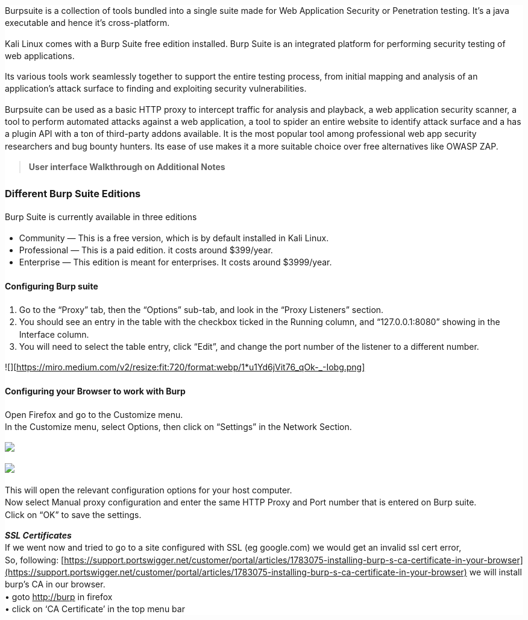 Burpsuite is a collection of tools bundled into a single suite made for Web Application Security or Penetration testing. It’s a java executable and hence it’s cross-platform. 

Kali Linux comes with a Burp Suite free edition installed. Burp Suite is an integrated platform for performing security testing of web applications. 

Its various tools work seamlessly together to support the entire testing process, from initial mapping and analysis of an application’s attack surface to finding and exploiting security vulnerabilities.

Burpsuite can be used as a basic HTTP proxy to intercept traffic for analysis and playback, a web application security scanner, a tool to perform automated attacks against a web application, a tool to spider an entire website to identify attack surface and a has a plugin API with a ton of third-party addons available. It is the most popular tool among professional web app security researchers and bug bounty hunters. Its ease of use makes it a more suitable choice over free alternatives like OWASP ZAP.


> **User interface Walkthrough on Additional Notes**

### Different Burp Suite Editions

Burp Suite is currently available in three editions

- Community — This is a free version, which is by default installed in Kali Linux.
- Professional — This is a paid edition. it costs around $399/year.
- Enterprise — This edition is meant for enterprises. It costs around $3999/year.

#### Configuring Burp suite

1. Go to the “Proxy” tab, then the “Options” sub-tab, and look in the “Proxy Listeners” section.
2. You should see an entry in the table with the checkbox ticked in the Running column, and “127.0.0.1:8080” showing in the Interface column.
3. You will need to select the table entry, click “Edit”, and change the port number of the listener to a different number.

![][https://miro.medium.com/v2/resize:fit:720/format:webp/1*u1Yd6jVit76_qOk-_-Iobg.png]


#### Configuring your Browser to work with Burp

Open Firefox and go to the Customize menu.  
In the Customize menu, select Options, then click on “Settings” in the Network Section.

![](https://miro.medium.com/v2/resize:fit:700/1*OoL2j_21GjQj_xvNFgyCUA.png)

![](https://miro.medium.com/v2/resize:fit:700/1*62Yd-frrsa2QUST3OGnjHQ.png)

This will open the relevant configuration options for your host computer.  
Now select Manual proxy configuration and enter the same HTTP Proxy and Port number that is entered on Burp suite.  
Click on “OK” to save the settings.

***SSL Certificates***  
If we went now and tried to go to a site configured with SSL (eg google.com) we would get an invalid ssl cert error,  
So, following: [https://support.portswigger.net/customer/portal/articles/1783075-installing-burp-s-ca-certificate-in-your-browser](https://support.portswigger.net/customer/portal/articles/1783075-installing-burp-s-ca-certificate-in-your-browser) we will install burp’s CA in our browser.  
• goto [http://burp](http://burp/) in firefox  
• click on ‘CA Certificate’ in the top menu bar
